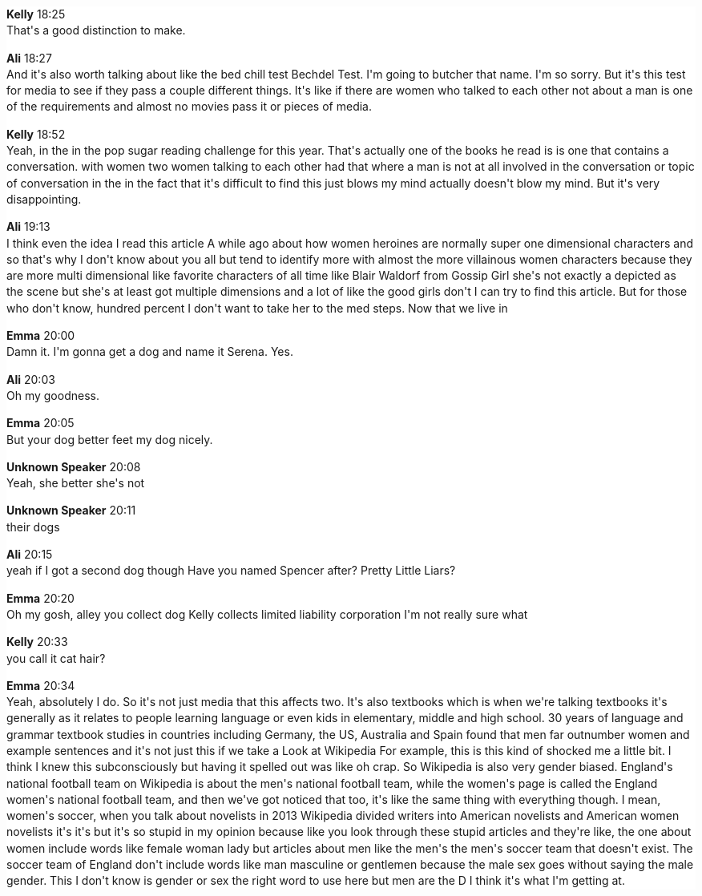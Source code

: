 **Kelly**  18:25  
That's a good distinction to make.

**Ali**  18:27  
And it's also worth talking about like the bed chill test Bechdel Test. I'm going to butcher that name. I'm so sorry. But it's this test for media to see if they pass a couple different things. It's like if there are women who talked to each other not about a man is one of the requirements and almost no movies pass it or pieces of media.

**Kelly**  18:52  
Yeah, in the in the pop sugar reading challenge for this year. That's actually one of the books he read is is one that contains a conversation. with women two women talking to each other had that where a man is not at all involved in the conversation or topic of conversation in the in the fact that it's difficult to find this just blows my mind actually doesn't blow my mind. But it's very disappointing.

**Ali**  19:13  
I think even the idea I read this article A while ago about how women heroines are normally super one dimensional characters and so that's why I don't know about you all but tend to identify more with almost the more villainous women characters because they are more multi dimensional like favorite characters of all time like Blair Waldorf from Gossip Girl she's not exactly a depicted as the scene but she's at least got multiple dimensions and a lot of like the good girls don't I can try to find this article. But for those who don't know, hundred percent I don't want to take her to the med steps. Now that we live in

**Emma**  20:00  
Damn it. I'm gonna get a dog and name it Serena. Yes.

**Ali**  20:03  
Oh my goodness.

**Emma**  20:05  
But your dog better feet my dog nicely.

**Unknown Speaker**  20:08  
Yeah, she better she's not

**Unknown Speaker**  20:11  
their dogs

**Ali**  20:15  
yeah if I got a second dog though Have you named Spencer after? Pretty Little Liars?

**Emma**  20:20  
Oh my gosh, alley you collect dog Kelly collects limited liability corporation I'm not really sure what

**Kelly**  20:33  
you call it cat hair?

**Emma**  20:34  
Yeah, absolutely I do. So it's not just media that this affects two. It's also textbooks which is when we're talking textbooks it's generally as it relates to people learning language or even kids in elementary, middle and high school. 30 years of language and grammar textbook studies in countries including Germany, the US, Australia and Spain found that men far outnumber women and example sentences and it's not just this if we take a Look at Wikipedia For example, this is this kind of shocked me a little bit. I think I knew this subconsciously but having it spelled out was like oh crap. So Wikipedia is also very gender biased. England's national football team on Wikipedia is about the men's national football team, while the women's page is called the England women's national football team, and then we've got noticed that too, it's like the same thing with everything though. I mean, women's soccer, when you talk about novelists in 2013 Wikipedia divided writers into American novelists and American women novelists it's it's but it's so stupid in my opinion because like you look through these stupid articles and they're like, the one about women include words like female woman lady but articles about men like the men's the men's soccer team that doesn't exist. The soccer team of England don't include words like man masculine or gentlemen because the male sex goes without saying the male gender. This I don't know is gender or sex the right word to use here but men are the D I think it's what I'm getting at.
